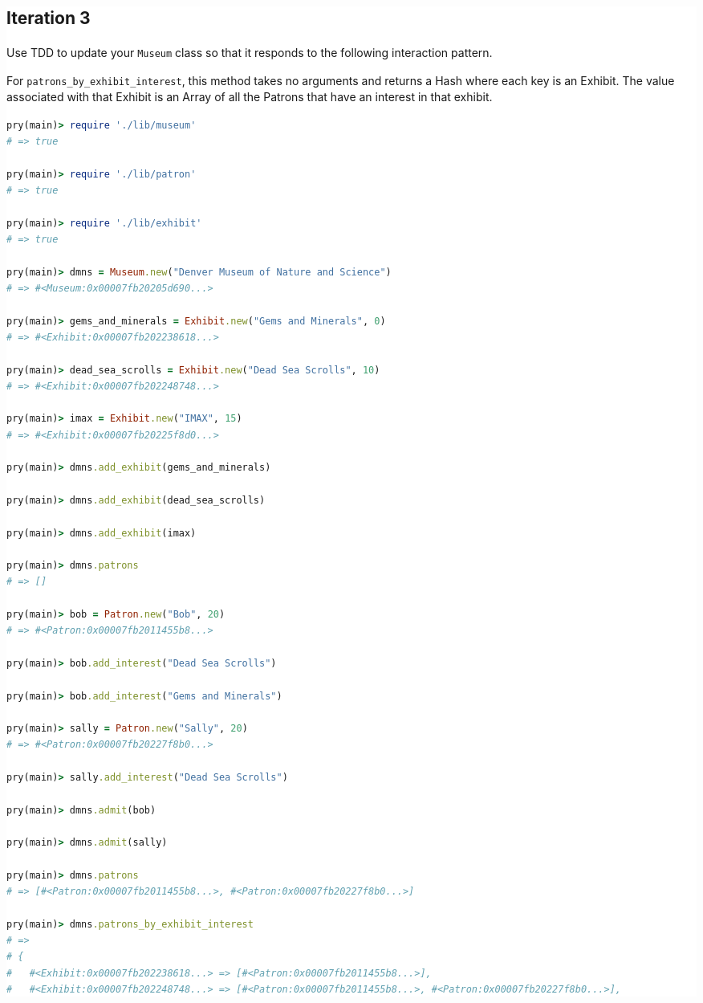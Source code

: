 ## Iteration 3

Use TDD to update your `Museum` class so that it responds to the following interaction pattern.

For `patrons_by_exhibit_interest`, this method takes no arguments and returns a Hash where each key is an Exhibit. The value associated with that Exhibit is an Array of all the Patrons that have an interest in that exhibit.

```ruby
pry(main)> require './lib/museum'
# => true

pry(main)> require './lib/patron'
# => true

pry(main)> require './lib/exhibit'
# => true

pry(main)> dmns = Museum.new("Denver Museum of Nature and Science")    
# => #<Museum:0x00007fb20205d690...>

pry(main)> gems_and_minerals = Exhibit.new("Gems and Minerals", 0)    
# => #<Exhibit:0x00007fb202238618...>

pry(main)> dead_sea_scrolls = Exhibit.new("Dead Sea Scrolls", 10)    
# => #<Exhibit:0x00007fb202248748...>

pry(main)> imax = Exhibit.new("IMAX", 15)    
# => #<Exhibit:0x00007fb20225f8d0...>

pry(main)> dmns.add_exhibit(gems_and_minerals)    

pry(main)> dmns.add_exhibit(dead_sea_scrolls)    

pry(main)> dmns.add_exhibit(imax)    

pry(main)> dmns.patrons
# => []

pry(main)> bob = Patron.new("Bob", 20)
# => #<Patron:0x00007fb2011455b8...>

pry(main)> bob.add_interest("Dead Sea Scrolls")    

pry(main)> bob.add_interest("Gems and Minerals")    

pry(main)> sally = Patron.new("Sally", 20)    
# => #<Patron:0x00007fb20227f8b0...>

pry(main)> sally.add_interest("Dead Sea Scrolls")    

pry(main)> dmns.admit(bob)

pry(main)> dmns.admit(sally)    

pry(main)> dmns.patrons
# => [#<Patron:0x00007fb2011455b8...>, #<Patron:0x00007fb20227f8b0...>]

pry(main)> dmns.patrons_by_exhibit_interest
# =>
# {
#   #<Exhibit:0x00007fb202238618...> => [#<Patron:0x00007fb2011455b8...>],
#   #<Exhibit:0x00007fb202248748...> => [#<Patron:0x00007fb2011455b8...>, #<Patron:0x00007fb20227f8b0...>],
```